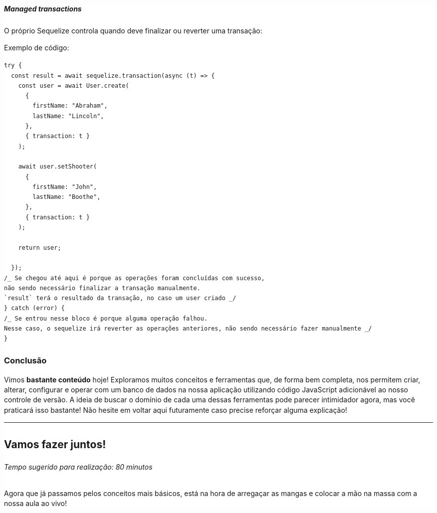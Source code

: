 ##### Managed transactions

O próprio Sequelize controla quando deve finalizar ou reverter uma transação:

Exemplo de código:

```language-javascript
try {
  const result = await sequelize.transaction(async (t) => {
    const user = await User.create(
      {
        firstName: "Abraham",
        lastName: "Lincoln",
      },
      { transaction: t }
    );

    await user.setShooter(
      {
        firstName: "John",
        lastName: "Boothe",
      },
      { transaction: t }
    );

    return user;

  });
/_ Se chegou até aqui é porque as operações foram concluídas com sucesso,
não sendo necessário finalizar a transação manualmente.
`result` terá o resultado da transação, no caso um user criado _/
} catch (error) {
/_ Se entrou nesse bloco é porque alguma operação falhou.
Nesse caso, o sequelize irá reverter as operações anteriores, não sendo necessário fazer manualmente _/
}
```

### Conclusão

Vimos **bastante conteúdo** hoje! Exploramos muitos conceitos e ferramentas que, de forma bem completa, nos permitem criar, alterar, configurar e operar com um banco de dados na nossa aplicação utilizando código JavaScript adicionável ao nosso controle de versão. A ideia de buscar o domínio de cada uma dessas ferramentas pode parecer intimidador agora, mas você praticará isso bastante! Não hesite em voltar aqui futuramente caso precise reforçar alguma explicação!

---

## Vamos fazer juntos!

###### Tempo sugerido para realização: 80 minutos

Agora que já passamos pelos conceitos mais básicos, está na hora de arregaçar as mangas e colocar a mão na massa com a nossa aula ao vivo!
